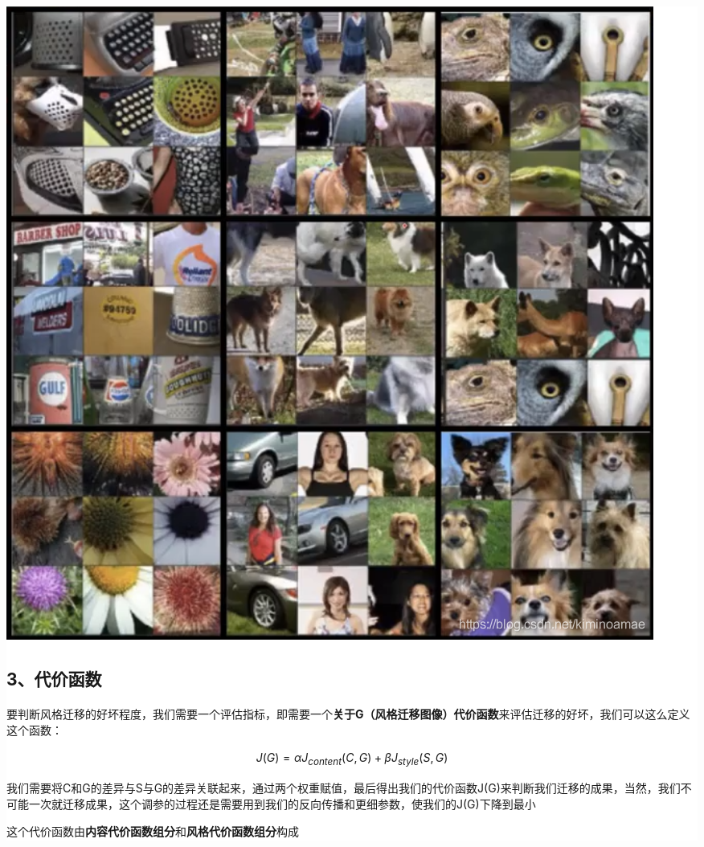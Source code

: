 ![在这里插入图片描述](src/image-style-transfer/20200606143926918.png)


## 3、代价函数

要判断风格迁移的好坏程度，我们需要一个评估指标，即需要一个**关于G（风格迁移图像）代价函数**来评估迁移的好坏，我们可以这么定义这个函数：

$$J(G) = \alpha J_{content}(C,G) + \beta J_{style}(S,G)$$

我们需要将C和G的差异与S与G的差异关联起来，通过两个权重赋值，最后得出我们的代价函数J(G)来判断我们迁移的成果，当然，我们不可能一次就迁移成果，这个调参的过程还是需要用到我们的反向传播和更细参数，使我们的J(G)下降到最小

这个代价函数由**内容代价函数组分**和**风格代价函数组分**构成
